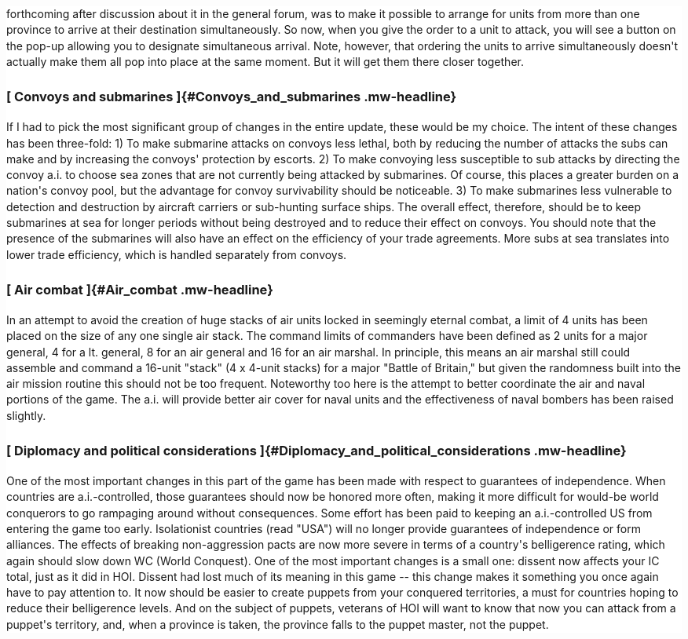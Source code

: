 forthcoming after discussion about it in the general forum, was to make
it possible to arrange for units from more than one province to arrive
at their destination simultaneously. So now, when you give the order to
a unit to attack, you will see a button on the pop-up allowing you to
designate simultaneous arrival. Note, however, that ordering the units
to arrive simultaneously doesn\'t actually make them all pop into place
at the same moment. But it will get them there closer together.

### [ Convoys and submarines ]{#Convoys_and_submarines .mw-headline}

If I had to pick the most significant group of changes in the entire
update, these would be my choice. The intent of these changes has been
three-fold: 1) To make submarine attacks on convoys less lethal, both by
reducing the number of attacks the subs can make and by increasing the
convoys' protection by escorts. 2) To make convoying less susceptible to
sub attacks by directing the convoy a.i. to choose sea zones that are
not currently being attacked by submarines. Of course, this places a
greater burden on a nation's convoy pool, but the advantage for convoy
survivability should be noticeable. 3) To make submarines less
vulnerable to detection and destruction by aircraft carriers or
sub-hunting surface ships. The overall effect, therefore, should be to
keep submarines at sea for longer periods without being destroyed and to
reduce their effect on convoys. You should note that the presence of the
submarines will also have an effect on the efficiency of your trade
agreements. More subs at sea translates into lower trade efficiency,
which is handled separately from convoys.

### [ Air combat ]{#Air_combat .mw-headline}

In an attempt to avoid the creation of huge stacks of air units locked
in seemingly eternal combat, a limit of 4 units has been placed on the
size of any one single air stack. The command limits of commanders have
been defined as 2 units for a major general, 4 for a lt. general, 8 for
an air general and 16 for an air marshal. In principle, this means an
air marshal still could assemble and command a 16-unit "stack" (4 x
4-unit stacks) for a major "Battle of Britain," but given the randomness
built into the air mission routine this should not be too frequent.
Noteworthy too here is the attempt to better coordinate the air and
naval portions of the game. The a.i. will provide better air cover for
naval units and the effectiveness of naval bombers has been raised
slightly.

### [ Diplomacy and political considerations ]{#Diplomacy_and_political_considerations .mw-headline}

One of the most important changes in this part of the game has been made
with respect to guarantees of independence. When countries are
a.i.-controlled, those guarantees should now be honored more often,
making it more difficult for would-be world conquerors to go rampaging
around without consequences. Some effort has been paid to keeping an
a.i.-controlled US from entering the game too early. Isolationist
countries (read "USA") will no longer provide guarantees of independence
or form alliances. The effects of breaking non-aggression pacts are now
more severe in terms of a country's belligerence rating, which again
should slow down WC (World Conquest). One of the most important changes
is a small one: dissent now affects your IC total, just as it did in
HOI. Dissent had lost much of its meaning in this game -- this change
makes it something you once again have to pay attention to. It now
should be easier to create puppets from your conquered territories, a
must for countries hoping to reduce their belligerence levels. And on
the subject of puppets, veterans of HOI will want to know that now you
can attack from a puppet\'s territory, and, when a province is taken,
the province falls to the puppet master, not the puppet.
